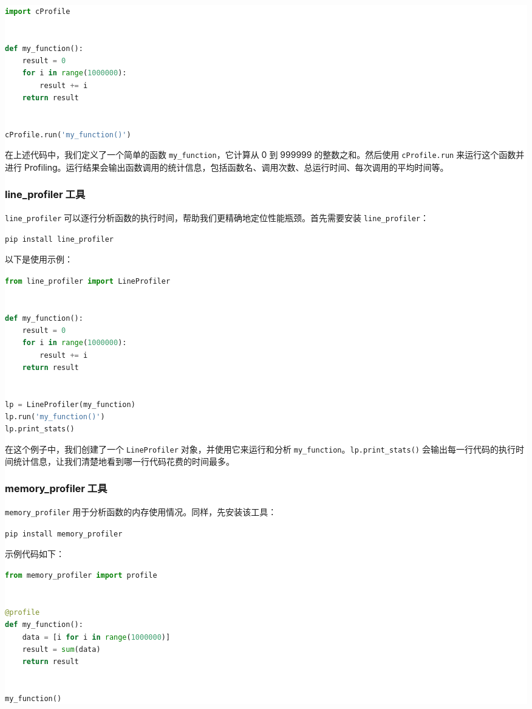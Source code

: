 ```python
import cProfile


def my_function():
    result = 0
    for i in range(1000000):
        result += i
    return result


cProfile.run('my_function()')
```

在上述代码中，我们定义了一个简单的函数 `my_function`，它计算从 0 到 999999 的整数之和。然后使用 `cProfile.run` 来运行这个函数并进行 Profiling。运行结果会输出函数调用的统计信息，包括函数名、调用次数、总运行时间、每次调用的平均时间等。

### line_profiler 工具
`line_profiler` 可以逐行分析函数的执行时间，帮助我们更精确地定位性能瓶颈。首先需要安装 `line_profiler`：

```bash
pip install line_profiler
```

以下是使用示例：

```python
from line_profiler import LineProfiler


def my_function():
    result = 0
    for i in range(1000000):
        result += i
    return result


lp = LineProfiler(my_function)
lp.run('my_function()')
lp.print_stats()
```

在这个例子中，我们创建了一个 `LineProfiler` 对象，并使用它来运行和分析 `my_function`。`lp.print_stats()` 会输出每一行代码的执行时间统计信息，让我们清楚地看到哪一行代码花费的时间最多。

### memory_profiler 工具
`memory_profiler` 用于分析函数的内存使用情况。同样，先安装该工具：

```bash
pip install memory_profiler
```

示例代码如下：

```python
from memory_profiler import profile


@profile
def my_function():
    data = [i for i in range(1000000)]
    result = sum(data)
    return result


my_function()
```
